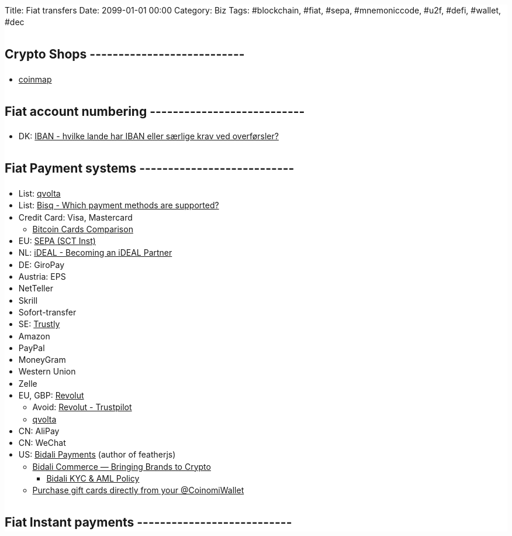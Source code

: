 Title: Fiat transfers
Date: 2099-01-01 00:00
Category: Biz
Tags: #blockchain, #fiat, #sepa, #mnemoniccode, #u2f, #defi, #wallet, #dec

## Crypto Shops ---------------------------

* [coinmap](https://coinmap.org/welcome/)

## Fiat account numbering ---------------------------

* DK: [IBAN - hvilke lande har IBAN eller særlige krav ved overførsler?](https://www.jyskebank.dk/erhverv/betalinger/udland/iban)

## Fiat Payment systems ---------------------------

* List: [qvolta](https://qvolta.com/)
* List: [Bisq - Which payment methods are supported?](https://bisq.network/faq/#Which_payment_methods_are_supported)
* Credit Card: Visa, Mastercard
    * [Bitcoin Cards Comparison](https://www.cryptocompare.com/wallets/#/cards)
* EU: [SEPA (SCT Inst)](https://en.wikipedia.org/wiki/Single_Euro_Payments_Area)
* NL: [iDEAL - Becoming an iDEAL Partner](https://www.ideal.nl/en/partners/becoming-an-ideal-partner/)
* DE: GiroPay
* Austria: EPS
* NetTeller
* Skrill
* Sofort-transfer
* SE: [Trustly](https://trustly.com/se/)
* Amazon
* PayPal
* MoneyGram
* Western Union
* Zelle
* EU, GBP: [Revolut](https://www.revolut.com/)
    * Avoid: [Revolut - Trustpilot](https://dk.trustpilot.com/review/www.revolut.com?languages=all&stars=1)
    * [qvolta](https://qvolta.com/)
* CN: AliPay
* CN: WeChat
* US: [Bidali Payments](https://www.bidali.com/payments/) (author of featherjs)
    * [Bidali Commerce — Bringing Brands to Crypto](https://medium.com/bidali/bidali-commerce-bringing-brands-to-crypto-8fc62bcb8ef8)
        * [Bidali KYC & AML Policy](https://www.bidali.com/policies/aml/)
    * [Purchase gift cards directly from your @CoinomiWallet](https://twitter.com/bidalihq/status/1169652614251851781)

## Fiat Instant payments ---------------------------
